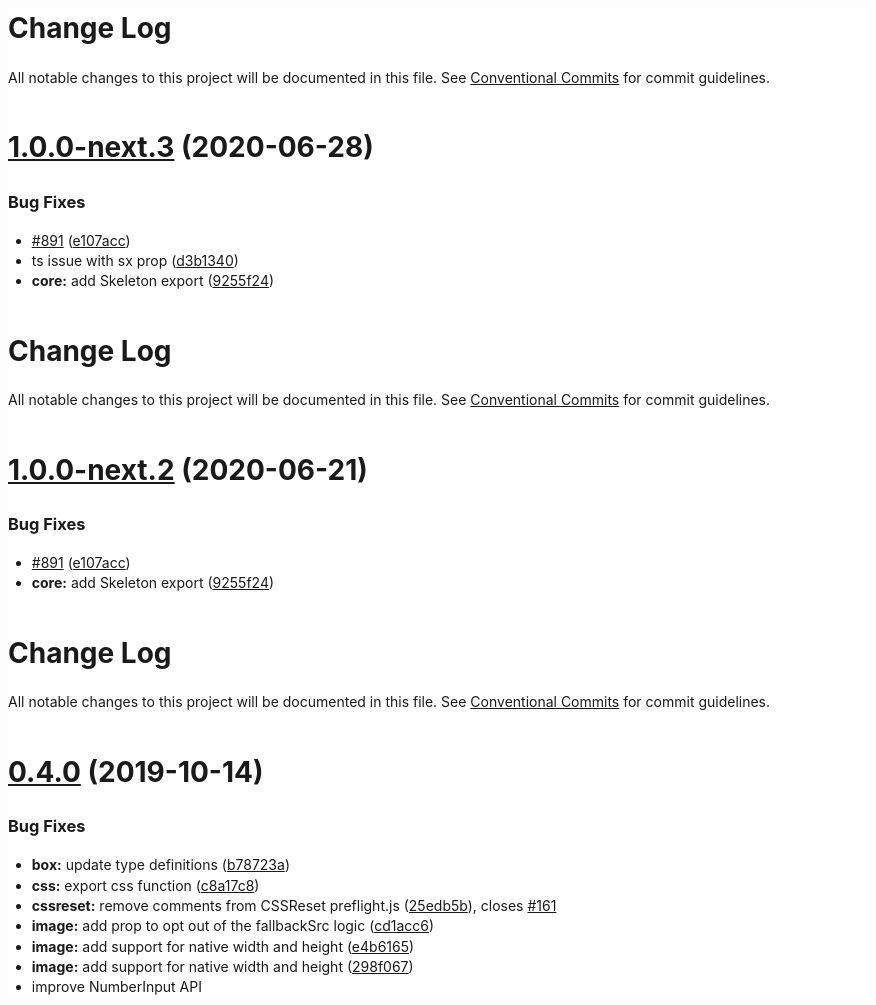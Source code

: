 # Change Log

All notable changes to this project will be documented in this file. See
[Conventional Commits](https://conventionalcommits.org) for commit guidelines.

# [1.0.0-next.3](https://github.com/chakra-ui/chakra-ui/compare/@chakra-ui/core@0.8.0...@chakra-ui/core@1.0.0-next.3) (2020-06-28)

### Bug Fixes

- [#891](https://github.com/chakra-ui/chakra-ui/issues/891)
  ([e107acc](https://github.com/chakra-ui/chakra-ui/commit/e107acc8487898a965b0d695c1da71f46fc56d5e))
- ts issue with sx prop
  ([d3b1340](https://github.com/chakra-ui/chakra-ui/commit/d3b1340cb255937927b4d4c56ce218141570b951))
- **core:** add Skeleton export
  ([9255f24](https://github.com/chakra-ui/chakra-ui/commit/9255f24a3653f6f71773d4fdf7221c40aeddb873))

# Change Log

All notable changes to this project will be documented in this file. See
[Conventional Commits](https://conventionalcommits.org) for commit guidelines.

# [1.0.0-next.2](https://github.com/chakra-ui/chakra-ui/compare/@chakra-ui/core@0.8.0...@chakra-ui/core@1.0.0-next.2) (2020-06-21)

### Bug Fixes

- [#891](https://github.com/chakra-ui/chakra-ui/issues/891)
  ([e107acc](https://github.com/chakra-ui/chakra-ui/commit/e107acc8487898a965b0d695c1da71f46fc56d5e))
- **core:** add Skeleton export
  ([9255f24](https://github.com/chakra-ui/chakra-ui/commit/9255f24a3653f6f71773d4fdf7221c40aeddb873))

# Change Log

All notable changes to this project will be documented in this file. See
[Conventional Commits](https://conventionalcommits.org) for commit guidelines.

# [0.4.0](https://github.com/chakra-ui/chakra-ui/compare/@chakra-ui/core@0.3.4...@chakra-ui/core@0.4.0) (2019-10-14)

### Bug Fixes

- **box:** update type definitions
  ([b78723a](https://github.com/chakra-ui/chakra-ui/commit/b78723a))
- **css:** export css function
  ([c8a17c8](https://github.com/chakra-ui/chakra-ui/commit/c8a17c8))
- **cssreset:** remove comments from CSSReset preflight.js
  ([25edb5b](https://github.com/chakra-ui/chakra-ui/commit/25edb5b)), closes
  [#161](https://github.com/chakra-ui/chakra-ui/issues/161)
- **image:** add prop to opt out of the fallbackSrc logic
  ([cd1acc6](https://github.com/chakra-ui/chakra-ui/commit/cd1acc6))
- **image:** add support for native width and height
  ([e4b6165](https://github.com/chakra-ui/chakra-ui/commit/e4b6165))
- **image:** add support for native width and height
  ([298f067](https://github.com/chakra-ui/chakra-ui/commit/298f067))
- improve NumberInput API